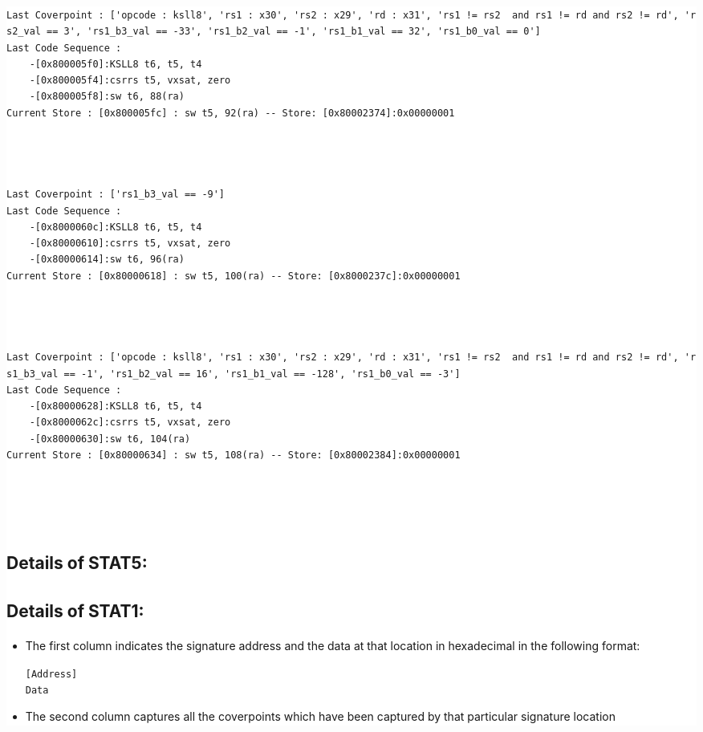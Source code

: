 ```
Last Coverpoint : ['opcode : ksll8', 'rs1 : x30', 'rs2 : x29', 'rd : x31', 'rs1 != rs2  and rs1 != rd and rs2 != rd', 'rs2_val == 3', 'rs1_b3_val == -33', 'rs1_b2_val == -1', 'rs1_b1_val == 32', 'rs1_b0_val == 0']
Last Code Sequence : 
	-[0x800005f0]:KSLL8 t6, t5, t4
	-[0x800005f4]:csrrs t5, vxsat, zero
	-[0x800005f8]:sw t6, 88(ra)
Current Store : [0x800005fc] : sw t5, 92(ra) -- Store: [0x80002374]:0x00000001




Last Coverpoint : ['rs1_b3_val == -9']
Last Code Sequence : 
	-[0x8000060c]:KSLL8 t6, t5, t4
	-[0x80000610]:csrrs t5, vxsat, zero
	-[0x80000614]:sw t6, 96(ra)
Current Store : [0x80000618] : sw t5, 100(ra) -- Store: [0x8000237c]:0x00000001




Last Coverpoint : ['opcode : ksll8', 'rs1 : x30', 'rs2 : x29', 'rd : x31', 'rs1 != rs2  and rs1 != rd and rs2 != rd', 'rs1_b3_val == -1', 'rs1_b2_val == 16', 'rs1_b1_val == -128', 'rs1_b0_val == -3']
Last Code Sequence : 
	-[0x80000628]:KSLL8 t6, t5, t4
	-[0x8000062c]:csrrs t5, vxsat, zero
	-[0x80000630]:sw t6, 104(ra)
Current Store : [0x80000634] : sw t5, 108(ra) -- Store: [0x80002384]:0x00000001





```

## Details of STAT5:



## Details of STAT1:

- The first column indicates the signature address and the data at that location in hexadecimal in the following format: 
  ```
  [Address]
  Data
  ```

- The second column captures all the coverpoints which have been captured by that particular signature location
